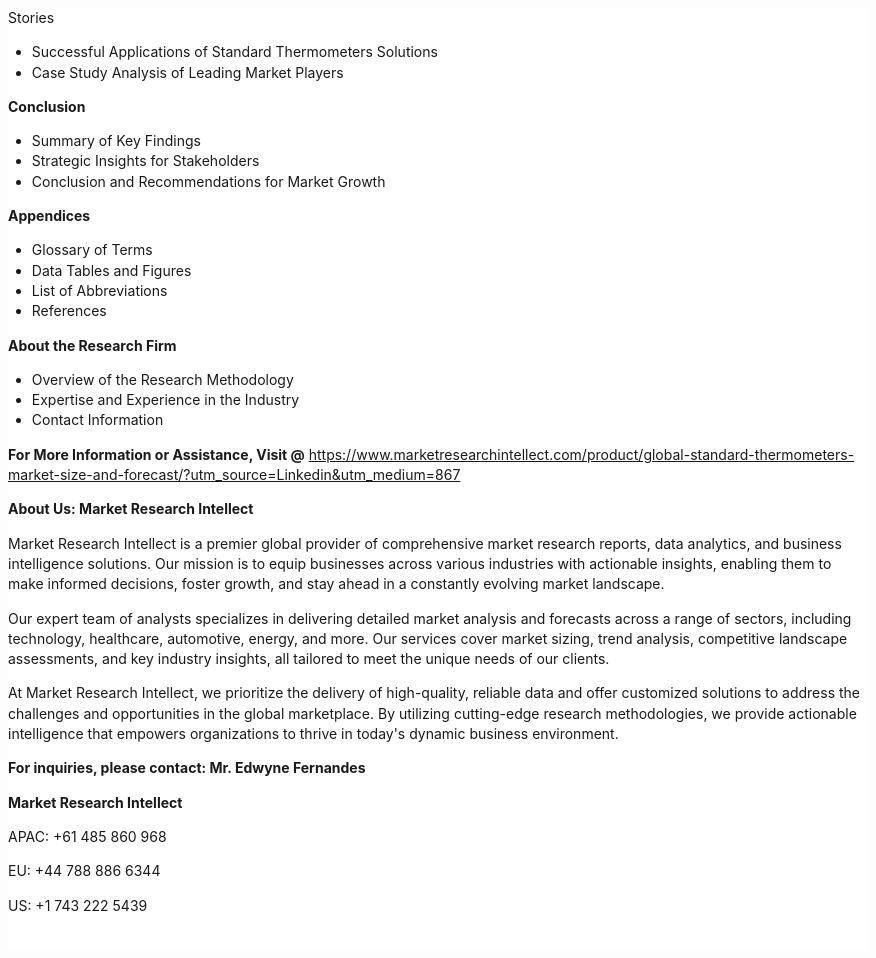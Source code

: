 Stories</strong></p><ul><li>Successful Applications of Standard Thermometers Solutions</li><li>Case Study Analysis of Leading Market Players</li></ul><p><strong>Conclusion</strong></p><ul><li>Summary of Key Findings</li><li>Strategic Insights for Stakeholders</li><li>Conclusion and Recommendations for Market Growth</li></ul><p><strong>Appendices</strong></p><ul><li>Glossary of Terms</li><li>Data Tables and Figures</li><li>List of Abbreviations</li><li>References</li></ul><p><strong>About the Research Firm</strong></p><ul><li>Overview of the Research Methodology</li><li>Expertise and Experience in the Industry</li><li>Contact Information</li></ul></div><div class="article-main__content" data-test-id="publishing-text-block"><p><span class="font-[700]"><strong>For More Information or Assistance, Visit @</strong>&nbsp;<a href="https://www.marketresearchintellect.com/product/global-standard-thermometers-market-size-and-forecast/?utm_source=Linkedin&utm_medium=867">https://www.marketresearchintellect.com/product/global-standard-thermometers-market-size-and-forecast/?utm_source=Linkedin&utm_medium=867</a></span></p><p><strong>About Us: Market Research Intellect</strong></p><p>Market Research Intellect is a premier global provider of comprehensive market research reports, data analytics, and business intelligence solutions. Our mission is to equip businesses across various industries with actionable insights, enabling them to make informed decisions, foster growth, and stay ahead in a constantly evolving market landscape.</p><p>Our expert team of analysts specializes in delivering detailed market analysis and forecasts across a range of sectors, including technology, healthcare, automotive, energy, and more. Our services cover market sizing, trend analysis, competitive landscape assessments, and key industry insights, all tailored to meet the unique needs of our clients.</p><p>At Market Research Intellect, we prioritize the delivery of high-quality, reliable data and offer customized solutions to address the challenges and opportunities in the global marketplace. By utilizing cutting-edge research methodologies, we provide actionable intelligence that empowers organizations to thrive in today's dynamic business environment.</p><p><strong>For inquiries, please contact: Mr. Edwyne Fernandes</strong></p><p><strong>Market Research Intellect</strong></p><p>APAC: +61 485 860 968</p><p>EU: +44 788 886 6344</p><p>US: +1 743 222 5439</p></div><div class="article-main__content" data-test-id="publishing-text-block">&nbsp;</div>